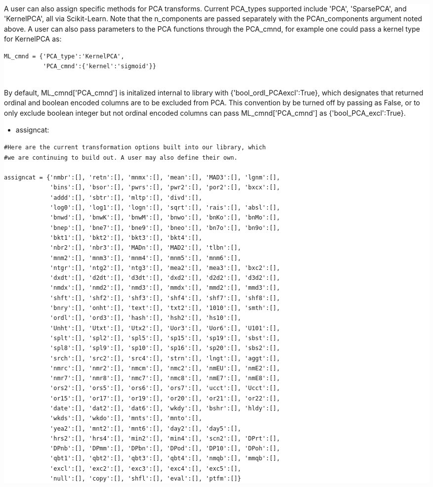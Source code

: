 A user can also assign specific methods for PCA transforms. Current PCA_types
supported include 'PCA', 'SparsePCA', and 'KernelPCA', all via Scikit-Learn.
Note that the n_components are passed separately with the PCAn_components 
argument noted above. A user can also pass parameters to the PCA functions
through the PCA_cmnd, for example one could pass a kernel type for KernelPCA
as:
```
ML_cmnd = {'PCA_type':'KernelPCA',
           'PCA_cmnd':{'kernel':'sigmoid'}}
           
```
By default, ML_cmnd['PCA_cmnd'] is initalized internal to library with {'bool_ordl_PCAexcl':True},
which designates that returned ordinal and boolean encoded columns are to be excluded from PCA.
This convention by be turned off by passing as False, or to only exclude boolean integer but 
not ordinal encoded columns can pass ML_cmnd['PCA_cmnd'] as {'bool_PCA_excl':True}.

* assigncat:

```
#Here are the current transformation options built into our library, which
#we are continuing to build out. A user may also define their own.

assigncat = {'nmbr':[], 'retn':[], 'mnmx':[], 'mean':[], 'MAD3':[], 'lgnm':[],
             'bins':[], 'bsor':[], 'pwrs':[], 'pwr2':[], 'por2':[], 'bxcx':[],
             'addd':[], 'sbtr':[], 'mltp':[], 'divd':[],
             'log0':[], 'log1':[], 'logn':[], 'sqrt':[], 'rais':[], 'absl':[],
             'bnwd':[], 'bnwK':[], 'bnwM':[], 'bnwo':[], 'bnKo':[], 'bnMo':[],
             'bnep':[], 'bne7':[], 'bne9':[], 'bneo':[], 'bn7o':[], 'bn9o':[],
             'bkt1':[], 'bkt2':[], 'bkt3':[], 'bkt4':[],
             'nbr2':[], 'nbr3':[], 'MADn':[], 'MAD2':[], 'tlbn':[],
             'mnm2':[], 'mnm3':[], 'mnm4':[], 'mnm5':[], 'mnm6':[],
             'ntgr':[], 'ntg2':[], 'ntg3':[], 'mea2':[], 'mea3':[], 'bxc2':[],
             'dxdt':[], 'd2dt':[], 'd3dt':[], 'dxd2':[], 'd2d2':[], 'd3d2':[],
             'nmdx':[], 'nmd2':[], 'nmd3':[], 'mmdx':[], 'mmd2':[], 'mmd3':[],
             'shft':[], 'shf2':[], 'shf3':[], 'shf4':[], 'shf7':[], 'shf8':[],
             'bnry':[], 'onht':[], 'text':[], 'txt2':[], '1010':[], 'smth':[],
             'ordl':[], 'ord3':[], 'hash':[], 'hsh2':[], 'hs10':[],
             'Unht':[], 'Utxt':[], 'Utx2':[], 'Uor3':[], 'Uor6':[], 'U101':[],
             'splt':[], 'spl2':[], 'spl5':[], 'sp15':[], 'sp19':[], 'sbst':[],
             'spl8':[], 'spl9':[], 'sp10':[], 'sp16':[], 'sp20':[], 'sbs2':[],
             'srch':[], 'src2':[], 'src4':[], 'strn':[], 'lngt':[], 'aggt':[],
             'nmrc':[], 'nmr2':[], 'nmcm':[], 'nmc2':[], 'nmEU':[], 'nmE2':[],
             'nmr7':[], 'nmr8':[], 'nmc7':[], 'nmc8':[], 'nmE7':[], 'nmE8':[],
             'ors2':[], 'ors5':[], 'ors6':[], 'ors7':[], 'ucct':[], 'Ucct':[],
             'or15':[], 'or17':[], 'or19':[], 'or20':[], 'or21':[], 'or22':[],
             'date':[], 'dat2':[], 'dat6':[], 'wkdy':[], 'bshr':[], 'hldy':[],
             'wkds':[], 'wkdo':[], 'mnts':[], 'mnto':[],
             'yea2':[], 'mnt2':[], 'mnt6':[], 'day2':[], 'day5':[],
             'hrs2':[], 'hrs4':[], 'min2':[], 'min4':[], 'scn2':[], 'DPrt':[],
             'DPnb':[], 'DPmm':[], 'DPbn':[], 'DPod':[], 'DP10':[], 'DPoh':[],
             'qbt1':[], 'qbt2':[], 'qbt3':[], 'qbt4':[], 'nmqb':[], 'mmqb':[],
             'excl':[], 'exc2':[], 'exc3':[], 'exc4':[], 'exc5':[],
             'null':[], 'copy':[], 'shfl':[], 'eval':[], 'ptfm':[]}
```         
